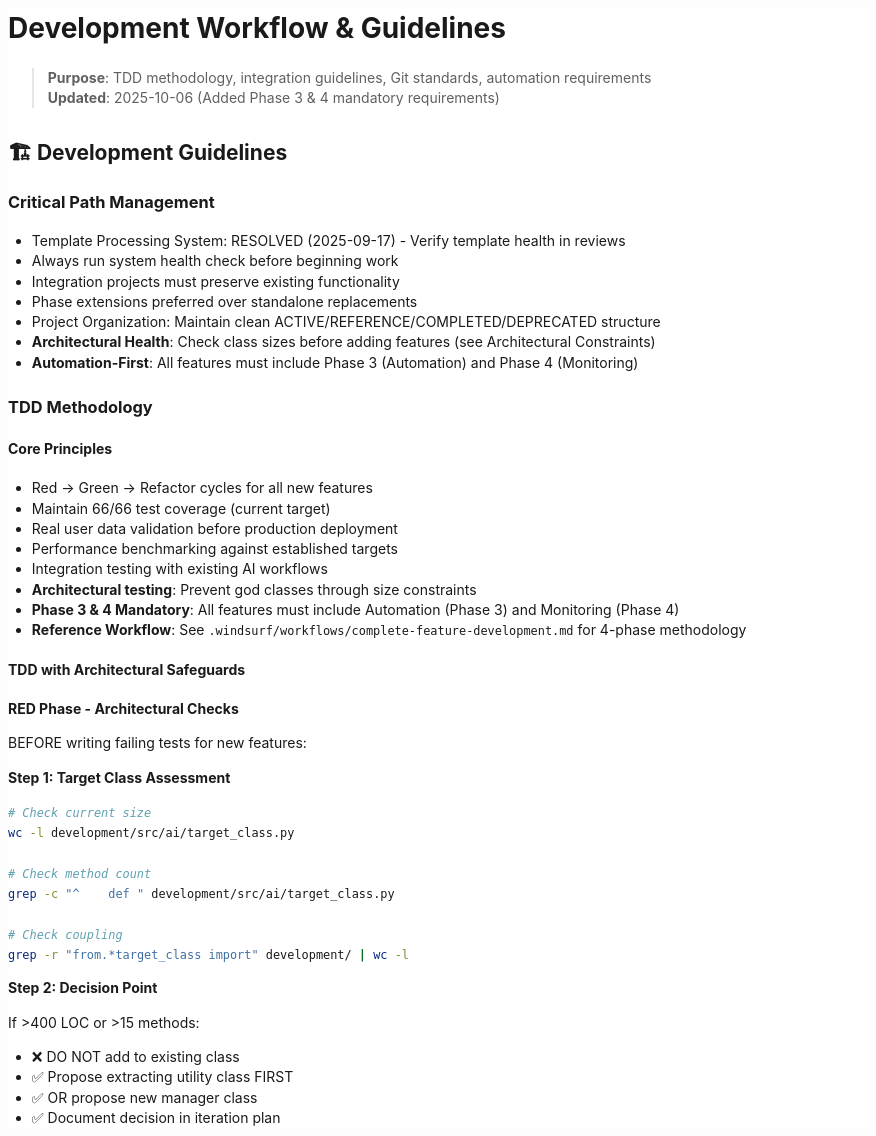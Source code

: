 # Development Workflow & Guidelines

> **Purpose**: TDD methodology, integration guidelines, Git standards, automation requirements  
> **Updated**: 2025-10-06 (Added Phase 3 & 4 mandatory requirements)

## 🏗️ Development Guidelines

### Critical Path Management
- Template Processing System: RESOLVED (2025-09-17) - Verify template health in reviews
- Always run system health check before beginning work
- Integration projects must preserve existing functionality
- Phase extensions preferred over standalone replacements
- Project Organization: Maintain clean ACTIVE/REFERENCE/COMPLETED/DEPRECATED structure
- **Architectural Health**: Check class sizes before adding features (see Architectural Constraints)
- **Automation-First**: All features must include Phase 3 (Automation) and Phase 4 (Monitoring)

### TDD Methodology

#### Core Principles
- Red → Green → Refactor cycles for all new features
- Maintain 66/66 test coverage (current target)
- Real user data validation before production deployment
- Performance benchmarking against established targets
- Integration testing with existing AI workflows
- **Architectural testing**: Prevent god classes through size constraints
- **Phase 3 & 4 Mandatory**: All features must include Automation (Phase 3) and Monitoring (Phase 4)
- **Reference Workflow**: See `.windsurf/workflows/complete-feature-development.md` for 4-phase methodology

#### TDD with Architectural Safeguards

**RED Phase - Architectural Checks**

BEFORE writing failing tests for new features:

**Step 1: Target Class Assessment**
```bash
# Check current size
wc -l development/src/ai/target_class.py

# Check method count
grep -c "^    def " development/src/ai/target_class.py

# Check coupling
grep -r "from.*target_class import" development/ | wc -l
```

**Step 2: Decision Point**

If >400 LOC or >15 methods:
- ❌ DO NOT add to existing class
- ✅ Propose extracting utility class FIRST
- ✅ OR propose new manager class
- ✅ Document decision in iteration plan
